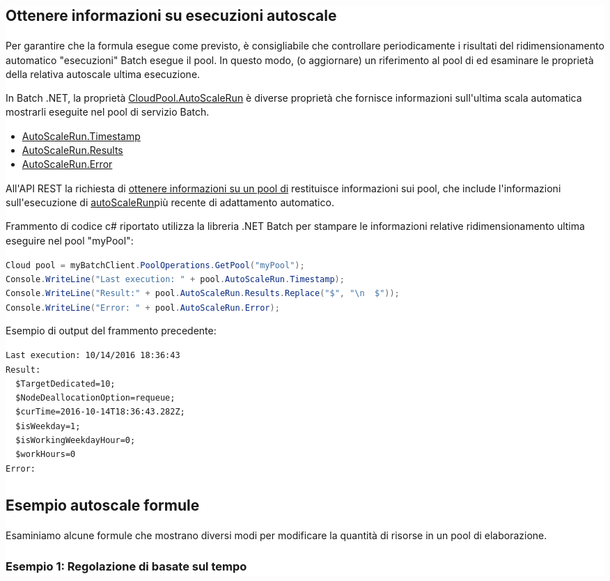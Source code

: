 ## <a name="get-information-about-autoscale-runs"></a>Ottenere informazioni su esecuzioni autoscale

Per garantire che la formula esegue come previsto, è consigliabile che controllare periodicamente i risultati del ridimensionamento automatico "esecuzioni" Batch esegue il pool. In questo modo, (o aggiornare) un riferimento al pool di ed esaminare le proprietà della relativa autoscale ultima esecuzione.

In Batch .NET, la proprietà [CloudPool.AutoScaleRun](https://msdn.microsoft.com/library/azure/microsoft.azure.batch.cloudpool.autoscalerun.aspx) è diverse proprietà che fornisce informazioni sull'ultima scala automatica mostrarli eseguite nel pool di servizio Batch.

* [AutoScaleRun.Timestamp](https://msdn.microsoft.com/library/azure/microsoft.azure.batch.autoscalerun.timestamp.aspx)
* [AutoScaleRun.Results](https://msdn.microsoft.com/library/azure/microsoft.azure.batch.autoscalerun.results.aspx)
* [AutoScaleRun.Error](https://msdn.microsoft.com/library/azure/microsoft.azure.batch.autoscalerun.error.aspx)

All'API REST la richiesta di [ottenere informazioni su un pool di](https://msdn.microsoft.com/library/dn820165.aspx) restituisce informazioni sui pool, che include l'informazioni sull'esecuzione di [autoScaleRun](https://msdn.microsoft.com/library/dn820165.aspx#bk_autrun)più recente di adattamento automatico.

Frammento di codice c# riportato utilizza la libreria .NET Batch per stampare le informazioni relative ridimensionamento ultima eseguire nel pool "myPool":

```csharp
Cloud pool = myBatchClient.PoolOperations.GetPool("myPool");
Console.WriteLine("Last execution: " + pool.AutoScaleRun.Timestamp);
Console.WriteLine("Result:" + pool.AutoScaleRun.Results.Replace("$", "\n  $"));
Console.WriteLine("Error: " + pool.AutoScaleRun.Error);
```

Esempio di output del frammento precedente:

```
Last execution: 10/14/2016 18:36:43
Result:
  $TargetDedicated=10;
  $NodeDeallocationOption=requeue;
  $curTime=2016-10-14T18:36:43.282Z;
  $isWeekday=1;
  $isWorkingWeekdayHour=0;
  $workHours=0
Error:
```

## <a name="example-autoscale-formulas"></a>Esempio autoscale formule

Esaminiamo alcune formule che mostrano diversi modi per modificare la quantità di risorse in un pool di elaborazione.

### <a name="example-1-time-based-adjustment"></a>Esempio 1: Regolazione di basate sul tempo
